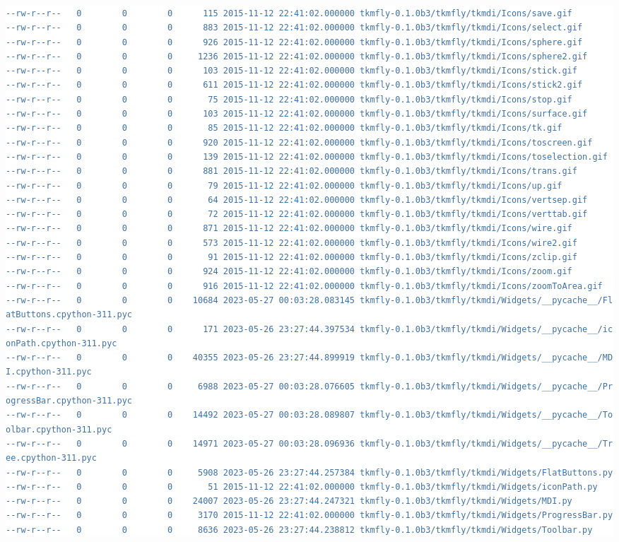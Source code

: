 ```diff
--rw-r--r--   0        0        0      115 2015-11-12 22:41:02.000000 tkmfly-0.1.0b3/tkmfly/tkmdi/Icons/save.gif
--rw-r--r--   0        0        0      883 2015-11-12 22:41:02.000000 tkmfly-0.1.0b3/tkmfly/tkmdi/Icons/select.gif
--rw-r--r--   0        0        0      926 2015-11-12 22:41:02.000000 tkmfly-0.1.0b3/tkmfly/tkmdi/Icons/sphere.gif
--rw-r--r--   0        0        0     1236 2015-11-12 22:41:02.000000 tkmfly-0.1.0b3/tkmfly/tkmdi/Icons/sphere2.gif
--rw-r--r--   0        0        0      103 2015-11-12 22:41:02.000000 tkmfly-0.1.0b3/tkmfly/tkmdi/Icons/stick.gif
--rw-r--r--   0        0        0      611 2015-11-12 22:41:02.000000 tkmfly-0.1.0b3/tkmfly/tkmdi/Icons/stick2.gif
--rw-r--r--   0        0        0       75 2015-11-12 22:41:02.000000 tkmfly-0.1.0b3/tkmfly/tkmdi/Icons/stop.gif
--rw-r--r--   0        0        0      103 2015-11-12 22:41:02.000000 tkmfly-0.1.0b3/tkmfly/tkmdi/Icons/surface.gif
--rw-r--r--   0        0        0       85 2015-11-12 22:41:02.000000 tkmfly-0.1.0b3/tkmfly/tkmdi/Icons/tk.gif
--rw-r--r--   0        0        0      920 2015-11-12 22:41:02.000000 tkmfly-0.1.0b3/tkmfly/tkmdi/Icons/toscreen.gif
--rw-r--r--   0        0        0      139 2015-11-12 22:41:02.000000 tkmfly-0.1.0b3/tkmfly/tkmdi/Icons/toselection.gif
--rw-r--r--   0        0        0      881 2015-11-12 22:41:02.000000 tkmfly-0.1.0b3/tkmfly/tkmdi/Icons/trans.gif
--rw-r--r--   0        0        0       79 2015-11-12 22:41:02.000000 tkmfly-0.1.0b3/tkmfly/tkmdi/Icons/up.gif
--rw-r--r--   0        0        0       64 2015-11-12 22:41:02.000000 tkmfly-0.1.0b3/tkmfly/tkmdi/Icons/vertsep.gif
--rw-r--r--   0        0        0       72 2015-11-12 22:41:02.000000 tkmfly-0.1.0b3/tkmfly/tkmdi/Icons/verttab.gif
--rw-r--r--   0        0        0      871 2015-11-12 22:41:02.000000 tkmfly-0.1.0b3/tkmfly/tkmdi/Icons/wire.gif
--rw-r--r--   0        0        0      573 2015-11-12 22:41:02.000000 tkmfly-0.1.0b3/tkmfly/tkmdi/Icons/wire2.gif
--rw-r--r--   0        0        0       91 2015-11-12 22:41:02.000000 tkmfly-0.1.0b3/tkmfly/tkmdi/Icons/zclip.gif
--rw-r--r--   0        0        0      924 2015-11-12 22:41:02.000000 tkmfly-0.1.0b3/tkmfly/tkmdi/Icons/zoom.gif
--rw-r--r--   0        0        0      916 2015-11-12 22:41:02.000000 tkmfly-0.1.0b3/tkmfly/tkmdi/Icons/zoomToArea.gif
--rw-r--r--   0        0        0    10684 2023-05-27 00:03:28.083145 tkmfly-0.1.0b3/tkmfly/tkmdi/Widgets/__pycache__/FlatButtons.cpython-311.pyc
--rw-r--r--   0        0        0      171 2023-05-26 23:27:44.397534 tkmfly-0.1.0b3/tkmfly/tkmdi/Widgets/__pycache__/iconPath.cpython-311.pyc
--rw-r--r--   0        0        0    40355 2023-05-26 23:27:44.899919 tkmfly-0.1.0b3/tkmfly/tkmdi/Widgets/__pycache__/MDI.cpython-311.pyc
--rw-r--r--   0        0        0     6988 2023-05-27 00:03:28.076605 tkmfly-0.1.0b3/tkmfly/tkmdi/Widgets/__pycache__/ProgressBar.cpython-311.pyc
--rw-r--r--   0        0        0    14492 2023-05-27 00:03:28.089807 tkmfly-0.1.0b3/tkmfly/tkmdi/Widgets/__pycache__/Toolbar.cpython-311.pyc
--rw-r--r--   0        0        0    14971 2023-05-27 00:03:28.096936 tkmfly-0.1.0b3/tkmfly/tkmdi/Widgets/__pycache__/Tree.cpython-311.pyc
--rw-r--r--   0        0        0     5908 2023-05-26 23:27:44.257384 tkmfly-0.1.0b3/tkmfly/tkmdi/Widgets/FlatButtons.py
--rw-r--r--   0        0        0       51 2015-11-12 22:41:02.000000 tkmfly-0.1.0b3/tkmfly/tkmdi/Widgets/iconPath.py
--rw-r--r--   0        0        0    24007 2023-05-26 23:27:44.247321 tkmfly-0.1.0b3/tkmfly/tkmdi/Widgets/MDI.py
--rw-r--r--   0        0        0     3170 2015-11-12 22:41:02.000000 tkmfly-0.1.0b3/tkmfly/tkmdi/Widgets/ProgressBar.py
--rw-r--r--   0        0        0     8636 2023-05-26 23:27:44.238812 tkmfly-0.1.0b3/tkmfly/tkmdi/Widgets/Toolbar.py
```